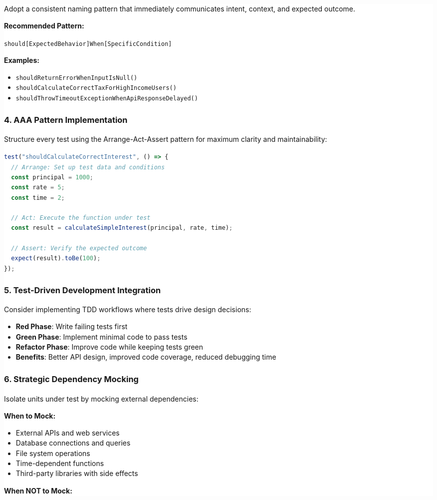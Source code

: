 Adopt a consistent naming pattern that immediately communicates intent, context, and expected outcome.

**Recommended Pattern:**

```
should[ExpectedBehavior]When[SpecificCondition]
```

**Examples:**

- `shouldReturnErrorWhenInputIsNull()`
- `shouldCalculateCorrectTaxForHighIncomeUsers()`
- `shouldThrowTimeoutExceptionWhenApiResponseDelayed()`

### **4. AAA Pattern Implementation**

Structure every test using the Arrange-Act-Assert pattern for maximum clarity and maintainability:

```javascript
test("shouldCalculateCorrectInterest", () => {
  // Arrange: Set up test data and conditions
  const principal = 1000;
  const rate = 5;
  const time = 2;

  // Act: Execute the function under test
  const result = calculateSimpleInterest(principal, rate, time);

  // Assert: Verify the expected outcome
  expect(result).toBe(100);
});
```

### **5. Test-Driven Development Integration**

Consider implementing TDD workflows where tests drive design decisions:

- **Red Phase**: Write failing tests first
- **Green Phase**: Implement minimal code to pass tests
- **Refactor Phase**: Improve code while keeping tests green
- **Benefits**: Better API design, improved code coverage, reduced debugging time

### **6. Strategic Dependency Mocking**

Isolate units under test by mocking external dependencies:

**When to Mock:**

- External APIs and web services
- Database connections and queries
- File system operations
- Time-dependent functions
- Third-party libraries with side effects

**When NOT to Mock:**

